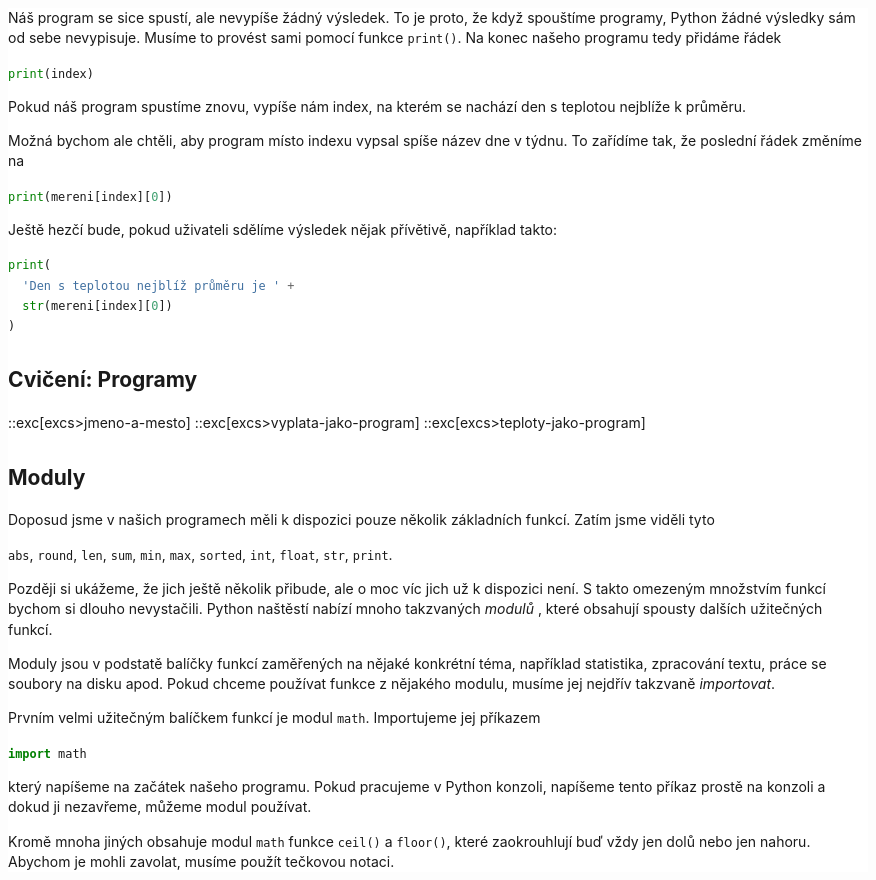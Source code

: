 Náš program se sice spustí, ale nevypíše žádný výsledek. To je proto, že když spouštíme programy, Python žádné výsledky sám od sebe nevypisuje. Musíme to provést sami pomocí funkce `print()`. Na konec našeho programu tedy přidáme řádek

```py
print(index)
```

Pokud náš program spustíme znovu, vypíše nám index, na kterém se nachází den s teplotou nejblíže k průměru.

Možná bychom ale chtěli, aby program místo indexu vypsal spíše název dne v týdnu. To zařídíme tak, že poslední řádek změníme na

```py
print(mereni[index][0])
```

Ještě hezčí bude, pokud uživateli sdělíme výsledek nějak přívětivě, například takto:

```py
print(
  'Den s teplotou nejblíž průměru je ' +
  str(mereni[index][0])
)
```

## Cvičení: Programy
::exc[excs>jmeno-a-mesto]
::exc[excs>vyplata-jako-program]
::exc[excs>teploty-jako-program]

## Moduly

Doposud jsme v našich programech měli k dispozici pouze několik základních funkcí. Zatím jsme viděli tyto

`abs`, `round`, `len`, `sum`, `min`, `max`, `sorted`, `int`,
`float`, `str`, `print`.

Později si ukážeme, že jich ještě několik přibude, ale o moc víc jich už k dispozici není. S takto omezeným množstvím funkcí bychom si dlouho nevystačili. Python naštěstí nabízí mnoho takzvaných _modulů_ , které obsahují spousty dalších užitečných funkcí.

Moduly jsou v podstatě balíčky funkcí zaměřených na nějaké konkrétní téma, například statistika, zpracování textu, práce se soubory na disku apod. Pokud chceme používat funkce z nějakého modulu, musíme jej nejdřív takzvaně _importovat_.

Prvním velmi užitečným balíčkem funkcí je modul `math`. Importujeme jej příkazem

```py
import math
```

který napíšeme na začátek našeho programu. Pokud pracujeme v Python konzoli, napíšeme tento příkaz prostě na konzoli a dokud ji nezavřeme, můžeme modul používat.

Kromě mnoha jiných obsahuje modul `math` funkce `ceil()` a `floor()`, které zaokrouhlují buď vždy jen dolů nebo jen nahoru. Abychom je mohli zavolat, musíme použít tečkovou notaci.
